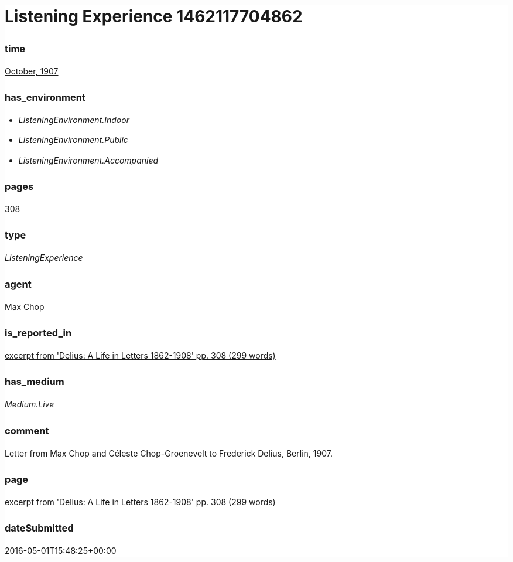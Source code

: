 # Listening Experience 1462117704862

### time


[October, 1907](#October-1907)

### has_environment

 - *ListeningEnvironment.Indoor*

 - *ListeningEnvironment.Public*

 - *ListeningEnvironment.Accompanied*

### pages


308

### type


*ListeningExperience*

### agent


[Max Chop](#Max-Chop)

### is_reported_in


[excerpt from 'Delius: A Life in Letters 1862-1908' pp. 308 (299 words)](#excerpt-from-'Delius-A-Life-in-Letters-1862-1908'-pp.-308-(299-words))

### has_medium


*Medium.Live*

### comment


Letter from Max Chop and Céleste Chop-Groenevelt to Frederick Delius, Berlin, 1907. 

### page


[excerpt from 'Delius: A Life in Letters 1862-1908' pp. 308 (299 words)](#excerpt-from-'Delius-A-Life-in-Letters-1862-1908'-pp.-308-(299-words))

### dateSubmitted


2016-05-01T15:48:25+00:00
